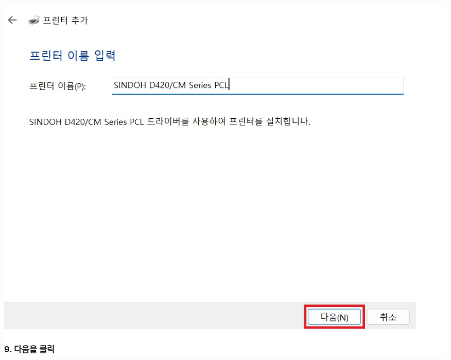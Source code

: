 <img src="/images/88231e893fba600444bb8ffa89441284.jpg" alt="file" width="800" height="400" style="max-width: 100%; height: auto;" />



### 9. 다음을 클릭
